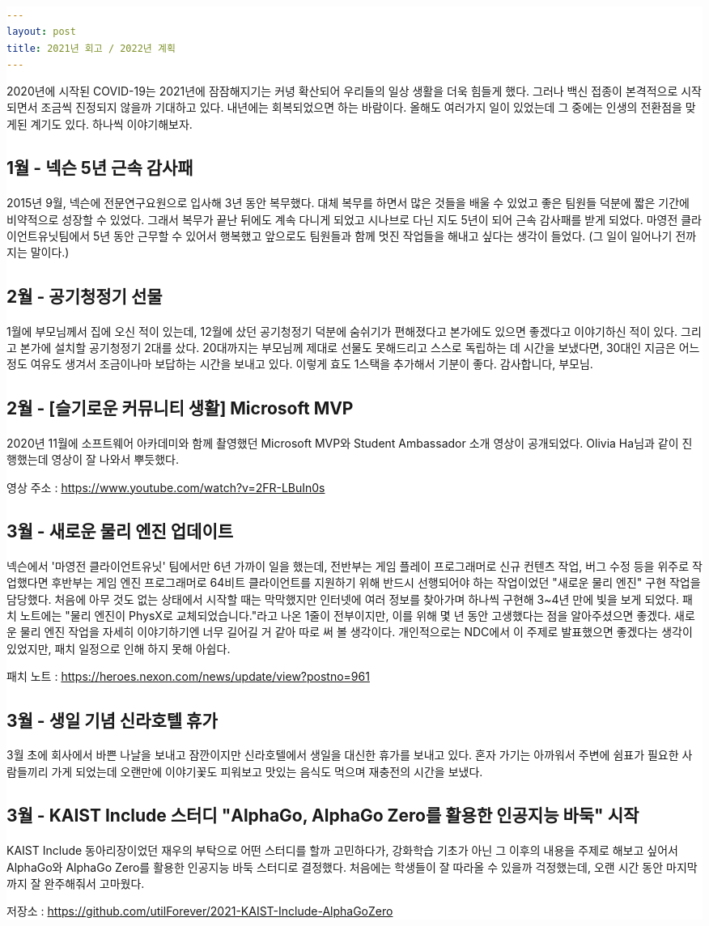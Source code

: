 ```yaml
---
layout: post
title: 2021년 회고 / 2022년 계획
---
```


2020년에 시작된 COVID-19는 2021년에 잠잠해지기는 커녕 확산되어 우리들의 일상 생활을 더욱 힘들게 했다.
그러나 백신 접종이 본격적으로 시작되면서 조금씩 진정되지 않을까 기대하고 있다. 내년에는 회복되었으면 하는 바람이다.
올해도 여러가지 일이 있었는데 그 중에는 인생의 전환점을 맞게된 계기도 있다. 하나씩 이야기해보자.

## 1월 - 넥슨 5년 근속 감사패

2015년 9월, 넥슨에 전문연구요원으로 입사해 3년 동안 복무했다. 대체 복무를 하면서 많은 것들을 배울 수 있었고 좋은 팀원들 덕분에 짧은 기간에 비약적으로 성장할 수 있었다. 그래서 복무가 끝난 뒤에도 계속 다니게 되었고 시나브로 다닌 지도 5년이 되어 근속 감사패를 받게 되었다. 마영전 클라이언트유닛팀에서 5년 동안 근무할 수 있어서 행복했고 앞으로도 팀원들과 함께 멋진 작업들을 해내고 싶다는 생각이 들었다. (그 일이 일어나기 전까지는 말이다.)

## 2월 - 공기청정기 선물

1월에 부모님께서 집에 오신 적이 있는데, 12월에 샀던 공기청정기 덕분에 숨쉬기가 편해졌다고 본가에도 있으면 좋겠다고 이야기하신 적이 있다. 그리고 본가에 설치할 공기청정기 2대를 샀다. 20대까지는 부모님께 제대로 선물도 못해드리고 스스로 독립하는 데 시간을 보냈다면, 30대인 지금은 어느 정도 여유도 생겨서 조금이나마 보답하는 시간을 보내고 있다. 이렇게 효도 1스택을 추가해서 기분이 좋다. 감사합니다, 부모님.

## 2월 - [슬기로운 커뮤니티 생활] Microsoft MVP

2020년 11월에 소프트웨어 아카데미와 함께 촬영했던 Microsoft MVP와 Student Ambassador 소개 영상이 공개되었다. Olivia Ha님과 같이 진행했는데 영상이 잘 나와서 뿌듯했다.

영상 주소 : https://www.youtube.com/watch?v=2FR-LBuIn0s

## 3월 - 새로운 물리 엔진 업데이트

넥슨에서 '마영전 클라이언트유닛' 팀에서만 6년 가까이 일을 했는데, 전반부는 게임 플레이 프로그래머로 신규 컨텐츠 작업, 버그 수정 등을 위주로 작업했다면 후반부는 게임 엔진 프로그래머로 64비트 클라이언트를 지원하기 위해 반드시 선행되어야 하는 작업이었던 "새로운 물리 엔진" 구현 작업을 담당했다. 처음에 아무 것도 없는 상태에서 시작할 때는 막막했지만 인터넷에 여러 정보를 찾아가며 하나씩 구현해 3~4년 만에 빛을 보게 되었다. 패치 노트에는 "물리 엔진이 PhysX로 교체되었습니다."라고 나온 1줄이 전부이지만, 이를 위해 몇 년 동안 고생했다는 점을 알아주셨으면 좋겠다. 새로운 물리 엔진 작업을 자세히 이야기하기엔 너무 길어길 거 같아 따로 써 볼 생각이다. 개인적으로는 NDC에서 이 주제로 발표했으면 좋겠다는 생각이 있었지만, 패치 일정으로 인해 하지 못해 아쉽다.

패치 노트 : https://heroes.nexon.com/news/update/view?postno=961

## 3월 - 생일 기념 신라호텔 휴가

3월 초에 회사에서 바쁜 나날을 보내고 잠깐이지만 신라호텔에서 생일을 대신한 휴가를 보내고 있다. 혼자 가기는 아까워서 주변에 쉼표가 필요한 사람들끼리 가게 되었는데 오랜만에 이야기꽃도 피워보고 맛있는 음식도 먹으며 재충전의 시간을 보냈다.

## 3월 - KAIST Include 스터디 "AlphaGo, AlphaGo Zero를 활용한 인공지능 바둑" 시작

KAIST Include 동아리장이었던 재우의 부탁으로 어떤 스터디를 할까 고민하다가, 강화학습 기초가 아닌 그 이후의 내용을 주제로 해보고 싶어서 AlphaGo와 AlphaGo Zero를 활용한 인공지능 바둑 스터디로 결정했다. 처음에는 학생들이 잘 따라올 수 있을까 걱정했는데, 오랜 시간 동안 마지막까지 잘 완주해줘서 고마웠다.

저장소 : https://github.com/utilForever/2021-KAIST-Include-AlphaGoZero
